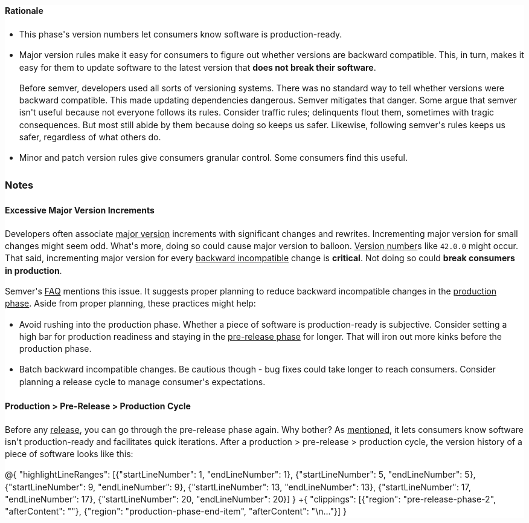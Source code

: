 #### Rationale
- This phase's version numbers let consumers know software is production-ready.
- Major version rules make it easy for consumers to figure out whether versions are backward compatible. 
This, in turn, makes it easy for them to update software to the latest version that **does not break their software**.  

  Before semver, developers used all sorts of versioning systems. There was no standard way to tell whether versions were backward compatible. This made updating dependencies dangerous. 
Semver mitigates that danger. Some argue that semver isn't useful because not everyone follows its rules. Consider traffic rules; delinquents flout them, sometimes 
with tragic consequences. But most still abide by them because doing so keeps us safer. Likewise, following semver's rules keeps us safer, 
regardless of what others do.
- Minor and patch version rules give consumers granular control. Some consumers find this useful.

### Notes

#### Excessive Major Version Increments
Developers often associate [major version](#major-version) increments with significant changes and rewrites. Incrementing major version for small changes might seem odd. 
What's more, doing so could cause major version to balloon. [Version number](#version-number)s like `42.0.0` might occur. That said, incrementing major version for every [backward incompatible](#backward-incompatible)
change is **critical**. Not doing so could **break consumers in production**.

Semver's [FAQ](https://semver.org/#if-even-the-tiniest-backwards-incompatible-changes-to-the-public-api-require-a-major-version-bump-wont-i-end-up-at-version-4200-very-rapidly) 
mentions this issue. It suggests proper planning to reduce backward incompatible changes in the [production phase](#production-phase). Aside from proper planning, these practices might help:

- Avoid rushing into the production phase. Whether a piece of software is production-ready is subjective. Consider setting a high bar for production readiness and 
staying in the [pre-release phase](#pre-release-phase) for longer. That will iron out more kinks before the production phase.

- Batch backward incompatible changes. Be cautious though - bug fixes could take longer to reach consumers. 
Consider planning a release cycle to manage consumer's expectations.

#### Production > Pre-Release > Production Cycle
Before any [release](#release), you can go through the pre-release phase again. Why bother? As [mentioned](#rationale-1), it lets consumers know software isn't 
production-ready and facilitates quick iterations. After a production > pre-release > production cycle, the version history of a piece of software looks like this:

@{
    "highlightLineRanges": [{"startLineNumber": 1, "endLineNumber": 1}, 
        {"startLineNumber": 5, "endLineNumber": 5},
        {"startLineNumber": 9, "endLineNumber": 9},
        {"startLineNumber": 13, "endLineNumber": 13},
        {"startLineNumber": 17, "endLineNumber": 17},
        {"startLineNumber": 20, "endLineNumber": 20}]
}
+{ 
    "clippings": [{"region": "pre-release-phase-2", "afterContent": ""},
        {"region": "production-phase-end-item", "afterContent": "\n..."}]
}
